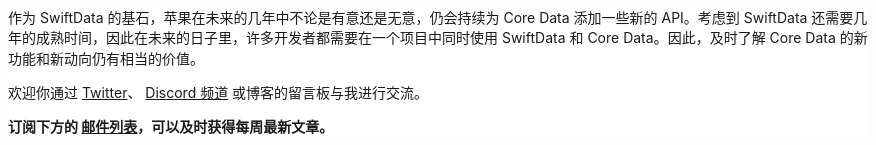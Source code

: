 作为 SwiftData 的基石，苹果在未来的几年中不论是有意还是无意，仍会持续为 Core Data 添加一些新的 API。考虑到 SwiftData 还需要几年的成熟时间，因此在未来的日子里，许多开发者都需要在一个项目中同时使用 SwiftData 和 Core Data。因此，及时了解 Core Data 的新功能和新动向仍有相当的价值。

欢迎你通过 [Twitter](https://twitter.com/fatbobman)、 [Discord 频道](https://discord.gg/ApqXmy5pQJ) 或博客的留言板与我进行交流。

**订阅下方的 [邮件列表](https://artisanal-knitter-2544.ck.page/d3591dd1e7)，可以及时获得每周最新文章。**